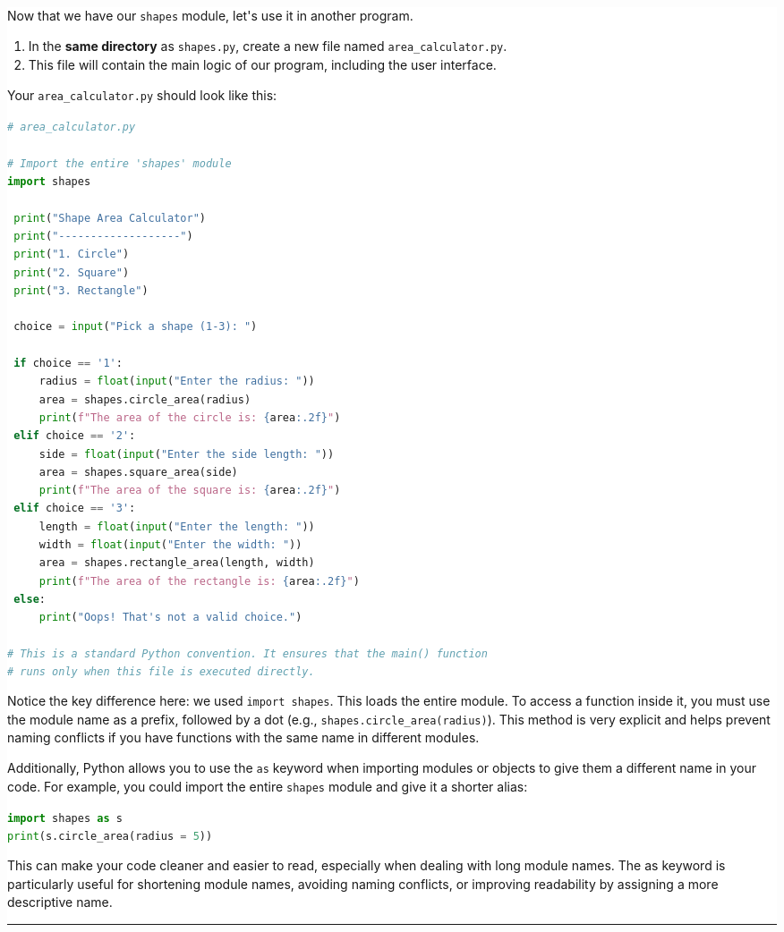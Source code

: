 Now that we have our `shapes` module, let's use it in another program.

1.  In the **same directory** as `shapes.py`, create a new file named `area_calculator.py`.
2.  This file will contain the main logic of our program, including the user interface.

Your `area_calculator.py` should look like this:

```python
# area_calculator.py

# Import the entire 'shapes' module
import shapes

 print("Shape Area Calculator")
 print("-------------------")
 print("1. Circle")
 print("2. Square")
 print("3. Rectangle")
 
 choice = input("Pick a shape (1-3): ")

 if choice == '1':
     radius = float(input("Enter the radius: "))
     area = shapes.circle_area(radius)
     print(f"The area of the circle is: {area:.2f}")
 elif choice == '2':
     side = float(input("Enter the side length: "))
     area = shapes.square_area(side)
     print(f"The area of the square is: {area:.2f}")
 elif choice == '3':
     length = float(input("Enter the length: "))
     width = float(input("Enter the width: "))
     area = shapes.rectangle_area(length, width)
     print(f"The area of the rectangle is: {area:.2f}")
 else:
     print("Oops! That's not a valid choice.")

# This is a standard Python convention. It ensures that the main() function
# runs only when this file is executed directly.
```

Notice the key difference here: we used `import shapes`. This loads the entire module. To access a function inside it, you must use the module name as a prefix, followed by a dot (e.g., `shapes.circle_area(radius)`). This method is very explicit and helps prevent naming conflicts if you have functions with the same name in different modules.

Additionally, Python allows you to use the `as` keyword when importing modules or objects to give them a different name in your code. For example, you could import the entire `shapes` module and give it a shorter alias:
```python
import shapes as s
print(s.circle_area(radius = 5))
```

This can make your code cleaner and easier to read, especially when dealing with long module names. The as keyword is particularly useful for shortening module names, avoiding naming conflicts, or improving readability by assigning a more descriptive name.

---